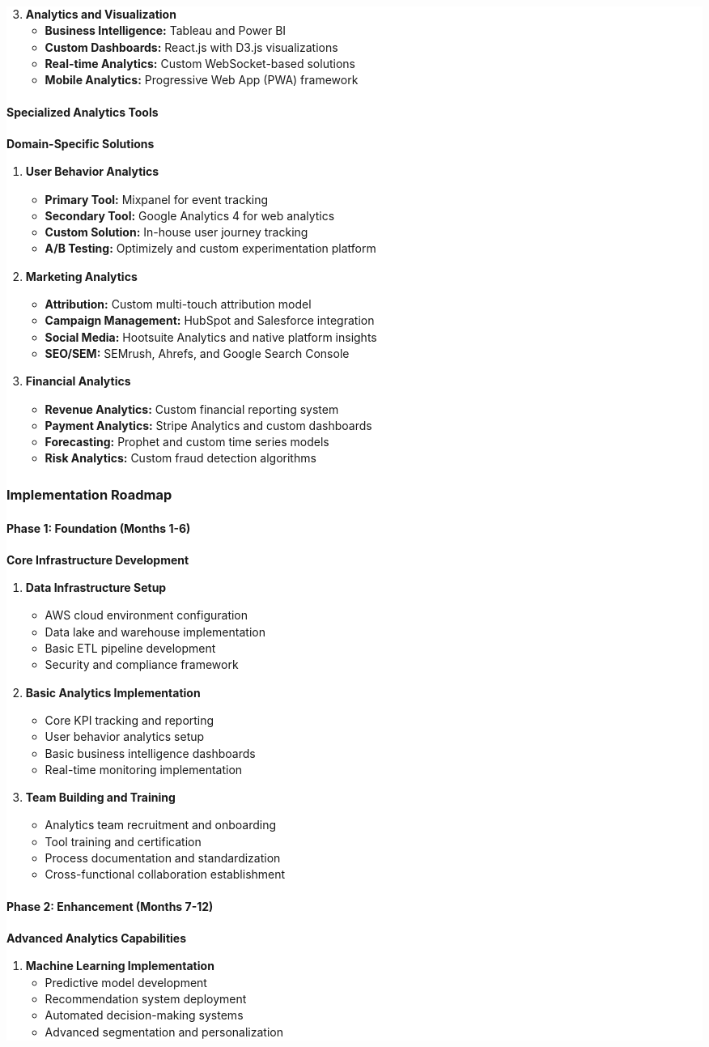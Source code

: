 3. **Analytics and Visualization**
   - **Business Intelligence:** Tableau and Power BI
   - **Custom Dashboards:** React.js with D3.js visualizations
   - **Real-time Analytics:** Custom WebSocket-based solutions
   - **Mobile Analytics:** Progressive Web App (PWA) framework

#### Specialized Analytics Tools
**Domain-Specific Solutions**

1. **User Behavior Analytics**
   - **Primary Tool:** Mixpanel for event tracking
   - **Secondary Tool:** Google Analytics 4 for web analytics
   - **Custom Solution:** In-house user journey tracking
   - **A/B Testing:** Optimizely and custom experimentation platform

2. **Marketing Analytics**
   - **Attribution:** Custom multi-touch attribution model
   - **Campaign Management:** HubSpot and Salesforce integration
   - **Social Media:** Hootsuite Analytics and native platform insights
   - **SEO/SEM:** SEMrush, Ahrefs, and Google Search Console

3. **Financial Analytics**
   - **Revenue Analytics:** Custom financial reporting system
   - **Payment Analytics:** Stripe Analytics and custom dashboards
   - **Forecasting:** Prophet and custom time series models
   - **Risk Analytics:** Custom fraud detection algorithms

### Implementation Roadmap

#### Phase 1: Foundation (Months 1-6)
**Core Infrastructure Development**

1. **Data Infrastructure Setup**
   - AWS cloud environment configuration
   - Data lake and warehouse implementation
   - Basic ETL pipeline development
   - Security and compliance framework

2. **Basic Analytics Implementation**
   - Core KPI tracking and reporting
   - User behavior analytics setup
   - Basic business intelligence dashboards
   - Real-time monitoring implementation

3. **Team Building and Training**
   - Analytics team recruitment and onboarding
   - Tool training and certification
   - Process documentation and standardization
   - Cross-functional collaboration establishment

#### Phase 2: Enhancement (Months 7-12)
**Advanced Analytics Capabilities**

1. **Machine Learning Implementation**
   - Predictive model development
   - Recommendation system deployment
   - Automated decision-making systems
   - Advanced segmentation and personalization
